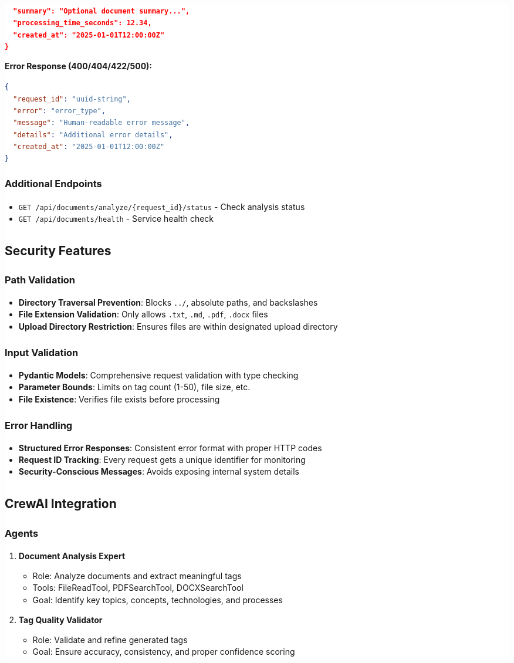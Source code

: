 ```json
  "summary": "Optional document summary...",
  "processing_time_seconds": 12.34,
  "created_at": "2025-01-01T12:00:00Z"
}
```

**Error Response (400/404/422/500):**
```json
{
  "request_id": "uuid-string",
  "error": "error_type",
  "message": "Human-readable error message",
  "details": "Additional error details",
  "created_at": "2025-01-01T12:00:00Z"
}
```

### Additional Endpoints

- `GET /api/documents/analyze/{request_id}/status` - Check analysis status
- `GET /api/documents/health` - Service health check

## Security Features

### Path Validation
- **Directory Traversal Prevention**: Blocks `../`, absolute paths, and backslashes
- **File Extension Validation**: Only allows `.txt`, `.md`, `.pdf`, `.docx` files
- **Upload Directory Restriction**: Ensures files are within designated upload directory

### Input Validation
- **Pydantic Models**: Comprehensive request validation with type checking
- **Parameter Bounds**: Limits on tag count (1-50), file size, etc.
- **File Existence**: Verifies file exists before processing

### Error Handling
- **Structured Error Responses**: Consistent error format with proper HTTP codes
- **Request ID Tracking**: Every request gets a unique identifier for monitoring
- **Security-Conscious Messages**: Avoids exposing internal system details

## CrewAI Integration

### Agents

1. **Document Analysis Expert**
   - Role: Analyze documents and extract meaningful tags
   - Tools: FileReadTool, PDFSearchTool, DOCXSearchTool
   - Goal: Identify key topics, concepts, technologies, and processes

2. **Tag Quality Validator**
   - Role: Validate and refine generated tags
   - Goal: Ensure accuracy, consistency, and proper confidence scoring

